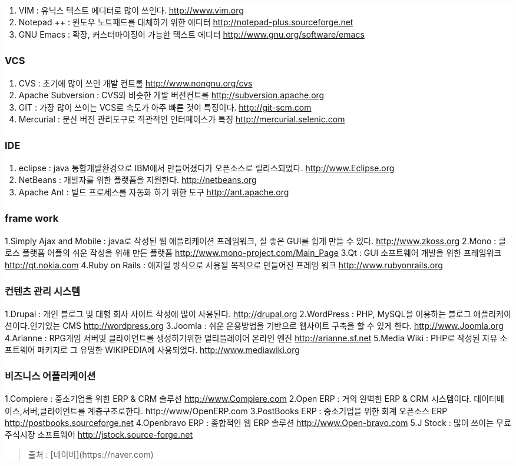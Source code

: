 1. VIM : 유닉스 텍스트 에디터로 많이 쓰인다. http://www.vim.org
2. Notepad ++ : 윈도우 노트패드를 대체하기 위한 에디터 http://notepad-plus.sourceforge.net
3. GNU Emacs : 확장, 커스터마이징이 가능한 텍스트 에디터 http://www.gnu.org/software/emacs

### VCS

1. CVS : 초기에 많이 쓰인 개발 컨트롤 http://www.nongnu.org/cvs
2. Apache Subversion : CVS와 비슷한 개발 버전컨트롤 http://subversion.apache.org
3. GIT : 가장 많이 쓰이는 VCS로 속도가 아주 빠른 것이 특징이다. http://git-scm.com
4. Mercurial : 분산 버전 관리도구로 직관적인 인터페이스가 특징 http://mercurial.selenic.com

### IDE

1. eclipse : java 통합개발환경으로 IBM에서 만들어졌다가 오픈소스로 릴리스되었다. http://www.Eclipse.org
2. NetBeans : 개발자를 위한 플랫폼을 지원한다. http://netbeans.org
3. Apache Ant : 빌드 프로세스를 자동화 하기 위한 도구 http://ant.apache.org

### frame work

1.Simply Ajax and Mobile : java로 작성된 웹 애플리케이션 프레임워크, 질 좋은 GUI를 쉽게 만들 수 있다. http://www.zkoss.org
2.Mono : 클로스 플랫폼 어플의 쉬운 작성을 위해 만든 플랫폼 http://www.mono-project.com/Main_Page
3.Qt : GUI 소프트웨어 개발을 위한 프레임워크 http://qt.nokia.com
4.Ruby on Rails : 애자일 방식으로 사용될 목적으로 만들어진 프레임 워크 http://www.rubyonrails.org

### 컨텐츠 관리 시스템

1.Drupal : 개인 블로그 및 대형 회사 사이트 작성에 많이 사용된다. http://drupal.org
2.WordPress : PHP, MySQL을 이용하는 블로그 애플리케이션이다.인기있는 CMS http://wordpress.org
3.Joomla : 쉬운 운용방법을 기반으로 웹사이트 구축을 할 수 있게 한다. http://www.Joomla.org
4.Arianne : RPG게임 서버및 클라이언트를 생성하기위한 멀티플레이어 온라인 엔진 http://arianne.sf.net
5.Media Wiki : PHP로 작성된 자유 소프트웨어 패키지로 그 유명한 WIKIPEDIA에 사용되었다. http://www.mediawiki.org

### 비즈니스 어플리케이션

1.Compiere : 중소기업을 위한 ERP & CRM 솔루션 http://www.Compiere.com
2.Open ERP : 거의 완벽한 ERP & CRM 시스템이다. 데이터베이스,서버,클라이언트를 계층구조로한다. http://www/OpenERP.com
3.PostBooks ERP : 중소기업을 위한 회계 오픈소스 ERP http://postbooks.sourceforge.net
4.Openbravo ERP : 종합적인 웹 ERP 솔루션 http://www.Open-bravo.com
5.J Stock : 많이 쓰이는 무료 주식시장 소프트웨어 http://jstock.source-forge.net
<blockquote>출처 : [네이버](https://naver.com)</blockquote>

</ul>
</div>

